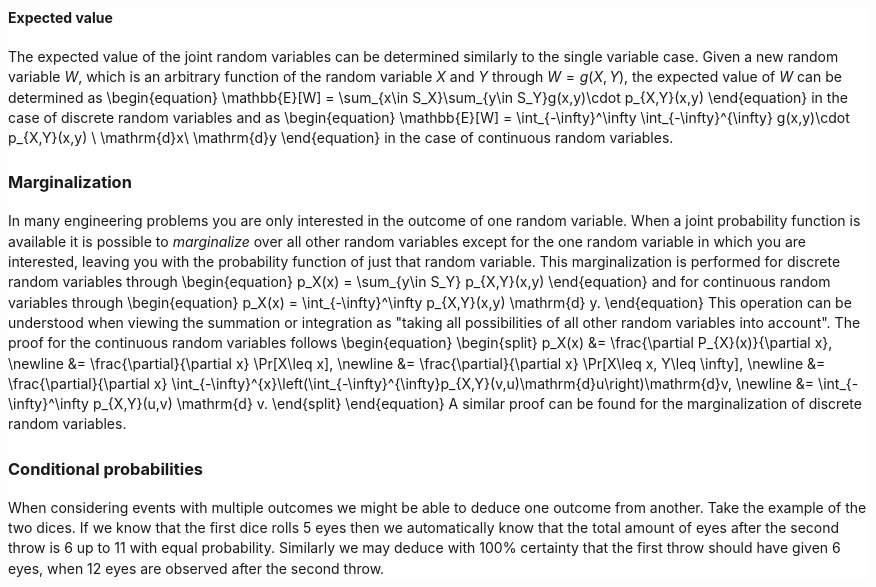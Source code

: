 #### Expected value
The expected value of the joint random variables can be determined similarly to the single variable case. Given a new random variable $W$, which is an arbitrary function of the random variable $X$ and $Y$ through $W=g(X,Y)$, the expected value of $W$ can be determined as
\begin{equation}
    \mathbb{E}[W] = \sum\_{x\in S_X}\sum\_{y\in S_Y}g(x,y)\cdot p\_{X,Y}(x,y)
\end{equation}
in the case of discrete random variables and as
\begin{equation}
    \mathbb{E}[W] = \int\_{-\infty}^\infty \int\_{-\infty}^{\infty} g(x,y)\cdot p\_{X,Y}(x,y) \ \mathrm{d}x\ \mathrm{d}y
\end{equation}
in the case of continuous random variables.


### Marginalization
In many engineering problems you are only interested in the outcome of one random variable. When a joint probability function is available it is possible to <i>marginalize</i> over all other random variables except for the one random variable in which you are interested, leaving you with the probability function of just that random variable. This marginalization is performed for discrete random variables through
\begin{equation}
    p_X(x) = \sum\_{y\in S_Y} p\_{X,Y}(x,y)
\end{equation}
and for continuous random variables through
\begin{equation}
    p_X(x) = \int\_{-\infty}^\infty p\_{X,Y}(x,y) \mathrm{d} y.
\end{equation}
This operation can be understood when viewing the summation or integration as "taking all possibilities of all other random variables into account". The proof for the continuous random variables follows
\begin{equation}
    \begin{split}
        p\_X(x)
        &= \frac{\partial P\_{X}(x)}{\partial x}, \newline
        &= \frac{\partial}{\partial x} \Pr[X\leq x], \newline
        &= \frac{\partial}{\partial x} \Pr[X\leq x, Y\leq \infty], \newline
        &= \frac{\partial}{\partial x} \int\_{-\infty}^{x}\left(\int\_{-\infty}^{\infty}p\_{X,Y}(v,u)\mathrm{d}u\right)\mathrm{d}v, \newline
        &= \int\_{-\infty}^\infty p\_{X,Y}(u,v) \mathrm{d} v.
    \end{split}
\end{equation}
A similar proof can be found for the marginalization of discrete random variables.

### Conditional probabilities
When considering events with multiple outcomes we might be able to deduce one outcome from another. Take the example of the two dices. If we know that the first dice rolls 5 eyes then we automatically know that the total amount of eyes after the second throw is 6 up to 11 with equal probability. Similarly we may deduce with 100% certainty that the first throw should have given 6 eyes, when 12 eyes are observed after the second throw.


[^1]: Integration by parts: $$ \int_a^b f(x)g'(x) \mathrm{d}x = \left[ f(x)g(x)\right]\_a^b - \int\_a^b f'(x)g(x) \mathrm{d}x$$
[^2]: Growth property of exponentials: $$ \lim_{x\to \infty} x^ae^{-x} = 0 $$
[^3]: Proof that $\mathrm{Var}[X+Y] = \mathrm{Var}[X] + \mathrm{Var}[Y] + 2 \mathrm{E}[(X-\mu_X)(Y-\mu_Y)]$: \begin{equation}
